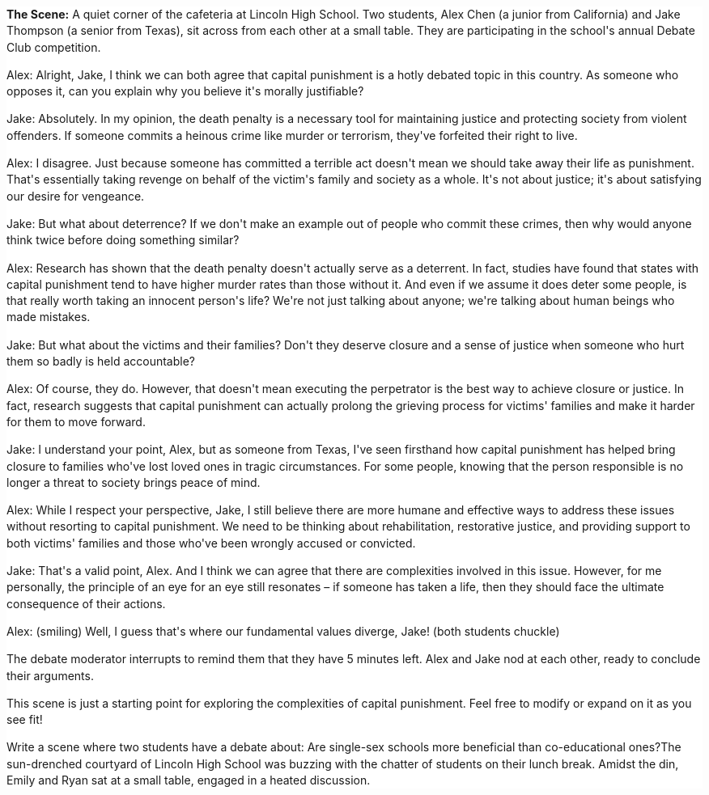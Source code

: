 **The Scene:** A quiet corner of the cafeteria at Lincoln High School. Two students, Alex Chen (a junior from California) and Jake Thompson (a senior from Texas), sit across from each other at a small table. They are participating in the school's annual Debate Club competition.

Alex: Alright, Jake, I think we can both agree that capital punishment is a hotly debated topic in this country. As someone who opposes it, can you explain why you believe it's morally justifiable?

Jake: Absolutely. In my opinion, the death penalty is a necessary tool for maintaining justice and protecting society from violent offenders. If someone commits a heinous crime like murder or terrorism, they've forfeited their right to live.

Alex: I disagree. Just because someone has committed a terrible act doesn't mean we should take away their life as punishment. That's essentially taking revenge on behalf of the victim's family and society as a whole. It's not about justice; it's about satisfying our desire for vengeance.

Jake: But what about deterrence? If we don't make an example out of people who commit these crimes, then why would anyone think twice before doing something similar?

Alex: Research has shown that the death penalty doesn't actually serve as a deterrent. In fact, studies have found that states with capital punishment tend to have higher murder rates than those without it. And even if we assume it does deter some people, is that really worth taking an innocent person's life? We're not just talking about anyone; we're talking about human beings who made mistakes.

Jake: But what about the victims and their families? Don't they deserve closure and a sense of justice when someone who hurt them so badly is held accountable?

Alex: Of course, they do. However, that doesn't mean executing the perpetrator is the best way to achieve closure or justice. In fact, research suggests that capital punishment can actually prolong the grieving process for victims' families and make it harder for them to move forward.

Jake: I understand your point, Alex, but as someone from Texas, I've seen firsthand how capital punishment has helped bring closure to families who've lost loved ones in tragic circumstances. For some people, knowing that the person responsible is no longer a threat to society brings peace of mind.

Alex: While I respect your perspective, Jake, I still believe there are more humane and effective ways to address these issues without resorting to capital punishment. We need to be thinking about rehabilitation, restorative justice, and providing support to both victims' families and those who've been wrongly accused or convicted.

Jake: That's a valid point, Alex. And I think we can agree that there are complexities involved in this issue. However, for me personally, the principle of an eye for an eye still resonates – if someone has taken a life, then they should face the ultimate consequence of their actions.

Alex: (smiling) Well, I guess that's where our fundamental values diverge, Jake! (both students chuckle)

The debate moderator interrupts to remind them that they have 5 minutes left. Alex and Jake nod at each other, ready to conclude their arguments.

This scene is just a starting point for exploring the complexities of capital punishment. Feel free to modify or expand on it as you see fit!
<end>

Write a scene where two students have a debate about: Are single-sex schools more beneficial than co-educational ones?<start>The sun-drenched courtyard of Lincoln High School was buzzing with the chatter of students on their lunch break. Amidst the din, Emily and Ryan sat at a small table, engaged in a heated discussion.
